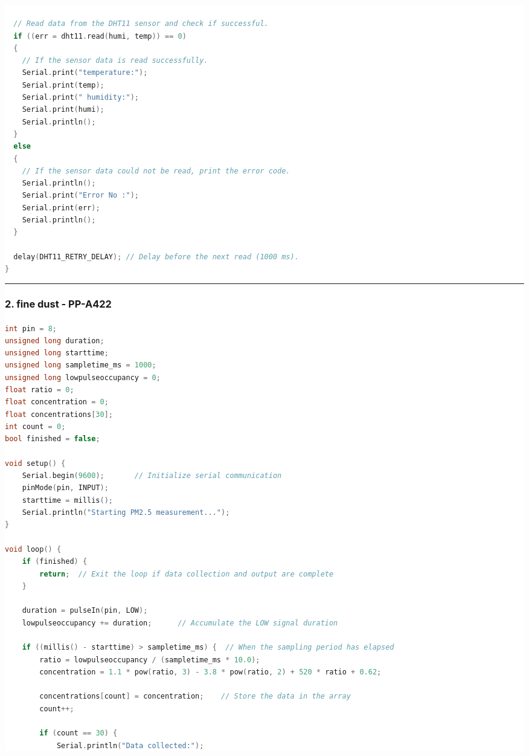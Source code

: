 ```cpp

  // Read data from the DHT11 sensor and check if successful.
  if ((err = dht11.read(humi, temp)) == 0)
  {
    // If the sensor data is read successfully.
    Serial.print("temperature:"); 
    Serial.print(temp);         
    Serial.print(" humidity:");  
    Serial.print(humi);         
    Serial.println();            
  }
  else
  {
    // If the sensor data could not be read, print the error code.
    Serial.println();
    Serial.print("Error No :");  
    Serial.print(err);           
    Serial.println();            
  }

  delay(DHT11_RETRY_DELAY); // Delay before the next read (1000 ms).
}
```
---

### 2. fine dust - PP-A422

```cpp
int pin = 8;                  
unsigned long duration;       
unsigned long starttime;     
unsigned long sampletime_ms = 1000;  
unsigned long lowpulseoccupancy = 0; 
float ratio = 0;             
float concentration = 0;     
float concentrations[30];    
int count = 0;                
bool finished = false;       

void setup() {
    Serial.begin(9600);       // Initialize serial communication
    pinMode(pin, INPUT);      
    starttime = millis();     
    Serial.println("Starting PM2.5 measurement...");
}

void loop() {
    if (finished) {
        return;  // Exit the loop if data collection and output are complete
    }

    duration = pulseIn(pin, LOW);       
    lowpulseoccupancy += duration;      // Accumulate the LOW signal duration

    if ((millis() - starttime) > sampletime_ms) {  // When the sampling period has elapsed
        ratio = lowpulseoccupancy / (sampletime_ms * 10.0);  
        concentration = 1.1 * pow(ratio, 3) - 3.8 * pow(ratio, 2) + 520 * ratio + 0.62; 

        concentrations[count] = concentration;    // Store the data in the array
        count++;

        if (count == 30) {  
            Serial.println("Data collected:");
```